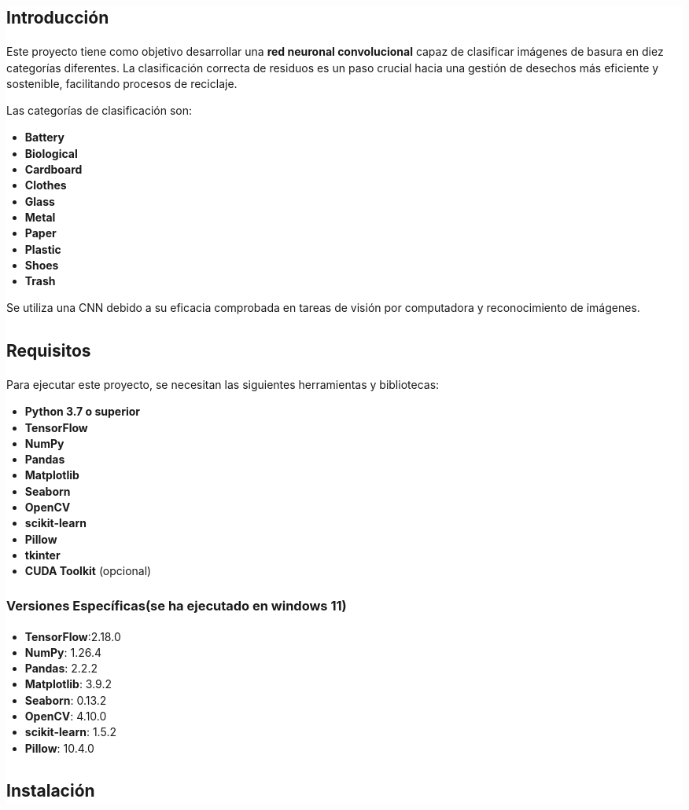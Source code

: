 ## Introducción

Este proyecto tiene como objetivo desarrollar una **red neuronal convolucional** capaz de clasificar imágenes de basura en diez categorías diferentes. La clasificación correcta de residuos es un paso crucial hacia una gestión de desechos más eficiente y sostenible, facilitando procesos de reciclaje.

Las categorías de clasificación son:

- **Battery** 
- **Biological**
- **Cardboard**
- **Clothes** 
- **Glass** 
- **Metal** 
- **Paper** 
- **Plastic** 
- **Shoes** 
- **Trash**

Se utiliza una CNN debido a su eficacia comprobada en tareas de visión por computadora y reconocimiento de imágenes.

## Requisitos

Para ejecutar este proyecto, se necesitan las siguientes herramientas y bibliotecas:

- **Python 3.7 o superior**
- **TensorFlow**
- **NumPy**
- **Pandas**
- **Matplotlib**
- **Seaborn**
- **OpenCV**
- **scikit-learn**
- **Pillow**
- **tkinter**
- **CUDA Toolkit** (opcional)

### Versiones Específicas(se ha ejecutado en windows 11)

- **TensorFlow**:2.18.0
- **NumPy**: 1.26.4
- **Pandas**: 2.2.2
- **Matplotlib**: 3.9.2
- **Seaborn**: 0.13.2
- **OpenCV**:  4.10.0
- **scikit-learn**:  1.5.2
- **Pillow**: 10.4.0 

## Instalación
